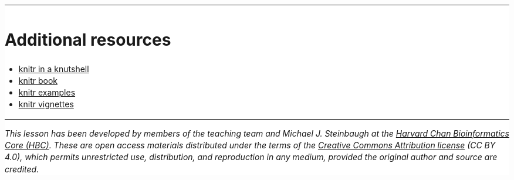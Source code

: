 ***

**Additional resources**
================

-   [knitr in a knutshell](http://kbroman.org/knitr_knutshell/)
-   [knitr book](https://www.amazon.com/gp/product/1498716962)
-   [knitr examples](https://yihui.name/knitr/demos)
-   [knitr vignettes](https://github.com/yihui/knitr/tree/master/vignettes)

***

*This lesson has been developed by members of the teaching team and Michael J. Steinbaugh at the [Harvard Chan Bioinformatics Core (HBC)](http://bioinformatics.sph.harvard.edu/). These are open access materials distributed under the terms of the [Creative Commons Attribution license](https://creativecommons.org/licenses/by/4.0/) (CC BY 4.0), which permits unrestricted use, distribution, and reproduction in any medium, provided the original author and source are credited.*
